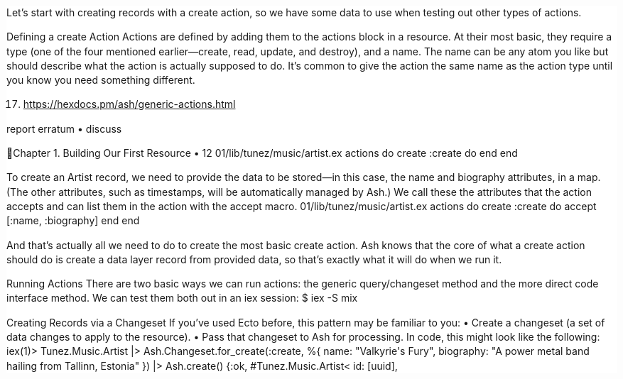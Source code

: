 Let’s start with creating records with a create action, so we have some data to
use when testing out other types of actions.

Defining a create Action
Actions are defined by adding them to the actions block in a resource. At their
most basic, they require a type (one of the four mentioned earlier—create, read,
update, and destroy), and a name. The name can be any atom you like but should
describe what the action is actually supposed to do. It’s common to give the
action the same name as the action type until you know you need something
different.

17. https://hexdocs.pm/ash/generic-actions.html

report erratum • discuss

Chapter 1. Building Our First Resource • 12
01/lib/tunez/music/artist.ex
actions do
create :create do
end
end

To create an Artist record, we need to provide the data to be stored—in this
case, the name and biography attributes, in a map. (The other attributes, such
as timestamps, will be automatically managed by Ash.) We call these the
attributes that the action accepts and can list them in the action with the
accept macro.
01/lib/tunez/music/artist.ex
actions do
create :create do
accept [:name, :biography]
end
end

And that’s actually all we need to do to create the most basic create action.
Ash knows that the core of what a create action should do is create a data
layer record from provided data, so that’s exactly what it will do when we run
it.

Running Actions
There are two basic ways we can run actions: the generic query/changeset
method and the more direct code interface method. We can test them both
out in an iex session:
$ iex -S mix

Creating Records via a Changeset
If you’ve used Ecto before, this pattern may be familiar to you:
• Create a changeset (a set of data changes to apply to the resource).
• Pass that changeset to Ash for processing.
In code, this might look like the following:
iex(1)> Tunez.Music.Artist
|> Ash.Changeset.for_create(:create, %{
name: "Valkyrie's Fury",
biography: "A power metal band hailing from Tallinn, Estonia"
})
|> Ash.create()
{:ok,
#Tunez.Music.Artist<
id: [uuid],
